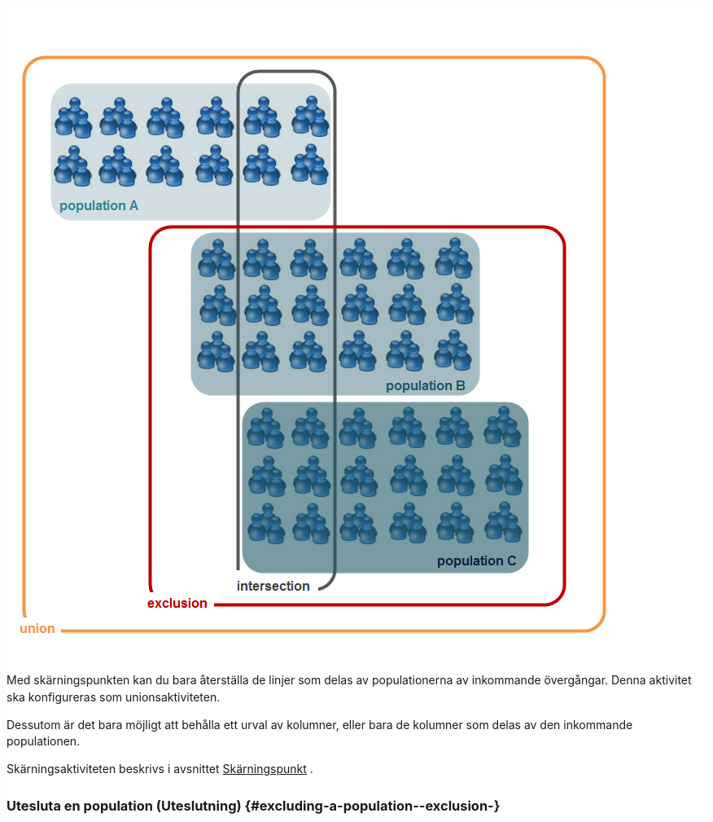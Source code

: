![](assets/traitements.png)

Med skärningspunkten kan du bara återställa de linjer som delas av populationerna av inkommande övergångar. Denna aktivitet ska konfigureras som unionsaktiviteten.

Dessutom är det bara möjligt att behålla ett urval av kolumner, eller bara de kolumner som delas av den inkommande populationen.

Skärningsaktiviteten beskrivs i avsnittet [Skärningspunkt](../../workflow/using/intersection.md) .

### Utesluta en population (Uteslutning) {#excluding-a-population--exclusion-}
